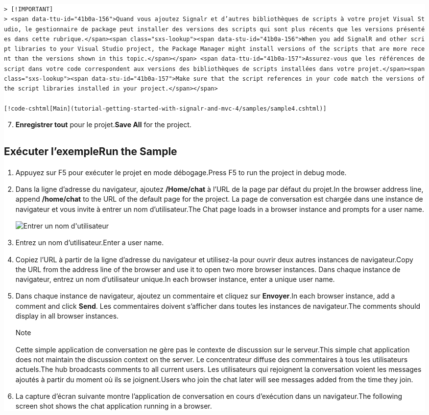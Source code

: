     > [!IMPORTANT]
    > <span data-ttu-id="41b0a-156">Quand vous ajoutez Signalr et d’autres bibliothèques de scripts à votre projet Visual Studio, le gestionnaire de package peut installer des versions des scripts qui sont plus récents que les versions présentées dans cette rubrique.</span><span class="sxs-lookup"><span data-stu-id="41b0a-156">When you add SignalR and other script libraries to your Visual Studio project, the Package Manager might install versions of the scripts that are more recent than the versions shown in this topic.</span></span> <span data-ttu-id="41b0a-157">Assurez-vous que les références de script dans votre code correspondent aux versions des bibliothèques de scripts installées dans votre projet.</span><span class="sxs-lookup"><span data-stu-id="41b0a-157">Make sure that the script references in your code match the versions of the script libraries installed in your project.</span></span>

    [!code-cshtml[Main](tutorial-getting-started-with-signalr-and-mvc-4/samples/sample4.cshtml)]
7. <span data-ttu-id="41b0a-158">**Enregistrer tout** pour le projet.</span><span class="sxs-lookup"><span data-stu-id="41b0a-158">**Save All** for the project.</span></span>

<a id="run"></a>

## <a name="run-the-sample"></a><span data-ttu-id="41b0a-159">Exécuter l’exemple</span><span class="sxs-lookup"><span data-stu-id="41b0a-159">Run the Sample</span></span>

1. <span data-ttu-id="41b0a-160">Appuyez sur F5 pour exécuter le projet en mode débogage.</span><span class="sxs-lookup"><span data-stu-id="41b0a-160">Press F5 to run the project in debug mode.</span></span>
2. <span data-ttu-id="41b0a-161">Dans la ligne d’adresse du navigateur, ajoutez **/Home/chat** à l’URL de la page par défaut du projet.</span><span class="sxs-lookup"><span data-stu-id="41b0a-161">In the browser address line, append **/home/chat** to the URL of the default page for the project.</span></span> <span data-ttu-id="41b0a-162">La page de conversation est chargée dans une instance de navigateur et vous invite à entrer un nom d’utilisateur.</span><span class="sxs-lookup"><span data-stu-id="41b0a-162">The Chat page loads in a browser instance and prompts for a user name.</span></span>

    ![Entrer un nom d'utilisateur](tutorial-getting-started-with-signalr-and-mvc-4/_static/image9.png)
3. <span data-ttu-id="41b0a-164">Entrez un nom d’utilisateur.</span><span class="sxs-lookup"><span data-stu-id="41b0a-164">Enter a user name.</span></span>
4. <span data-ttu-id="41b0a-165">Copiez l’URL à partir de la ligne d’adresse du navigateur et utilisez-la pour ouvrir deux autres instances de navigateur.</span><span class="sxs-lookup"><span data-stu-id="41b0a-165">Copy the URL from the address line of the browser and use it to open two more browser instances.</span></span> <span data-ttu-id="41b0a-166">Dans chaque instance de navigateur, entrez un nom d’utilisateur unique.</span><span class="sxs-lookup"><span data-stu-id="41b0a-166">In each browser instance, enter a unique user name.</span></span>
5. <span data-ttu-id="41b0a-167">Dans chaque instance de navigateur, ajoutez un commentaire et cliquez sur **Envoyer**.</span><span class="sxs-lookup"><span data-stu-id="41b0a-167">In each browser instance, add a comment and click **Send**.</span></span> <span data-ttu-id="41b0a-168">Les commentaires doivent s’afficher dans toutes les instances de navigateur.</span><span class="sxs-lookup"><span data-stu-id="41b0a-168">The comments should display in all browser instances.</span></span>

    > [!NOTE]
    > <span data-ttu-id="41b0a-169">Cette simple application de conversation ne gère pas le contexte de discussion sur le serveur.</span><span class="sxs-lookup"><span data-stu-id="41b0a-169">This simple chat application does not maintain the discussion context on the server.</span></span> <span data-ttu-id="41b0a-170">Le concentrateur diffuse des commentaires à tous les utilisateurs actuels.</span><span class="sxs-lookup"><span data-stu-id="41b0a-170">The hub broadcasts comments to all current users.</span></span> <span data-ttu-id="41b0a-171">Les utilisateurs qui rejoignent la conversation voient les messages ajoutés à partir du moment où ils se joignent.</span><span class="sxs-lookup"><span data-stu-id="41b0a-171">Users who join the chat later will see messages added from the time they join.</span></span>
6. <span data-ttu-id="41b0a-172">La capture d’écran suivante montre l’application de conversation en cours d’exécution dans un navigateur.</span><span class="sxs-lookup"><span data-stu-id="41b0a-172">The following screen shot shows the chat application running in a browser.</span></span>
